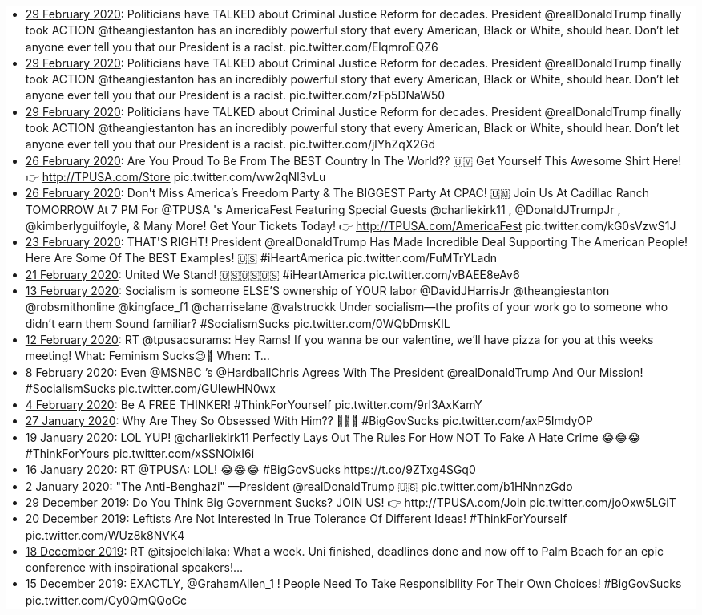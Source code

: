 * [29 February 2020](https://web.archive.org/web/20200229212406/https://twitter.com/TPUSA/status/1233865526339727360): Politicians have TALKED about Criminal Justice Reform for decades. President  @realDonaldTrump  finally took ACTION    @theangiestanton  has an incredibly powerful story that every American, Black or White, should hear.   Don’t let anyone ever tell you that our President is a racist. pic.twitter.com/ElqmroEQZ6
* [29 February 2020](https://web.archive.org/web/20200229192615/https://twitter.com/TPUSA/status/1233835327397208064): Politicians have TALKED about Criminal Justice Reform for decades. President  @realDonaldTrump  finally took ACTION    @theangiestanton  has an incredibly powerful story that every American, Black or White, should hear.   Don’t let anyone ever tell you that our President is a racist. pic.twitter.com/zFp5DNaW50
* [29 February 2020](https://web.archive.org/web/20200229070006/https://twitter.com/TPUSA/status/1233648093461004289): Politicians have TALKED about Criminal Justice Reform for decades. President  @realDonaldTrump  finally took ACTION   @theangiestanton  has an incredibly powerful story that every American, Black or White, should hear.  Don’t let anyone ever tell you that our President is a racist. pic.twitter.com/jlYhZqX2Gd
* [26 February 2020](https://web.archive.org/web/20200226204411/https://twitter.com/TPUSA/status/1232768316990603264): Are You Proud To Be From The BEST Country In The World?? 🇺🇲  Get Yourself This Awesome Shirt Here! 👉  http://TPUSA.com/Store  pic.twitter.com/ww2qNl3vLu
* [26 February 2020](https://web.archive.org/web/20200226170806/https://twitter.com/TPUSA/status/1232713392894312449): Don't Miss America’s Freedom Party & The BIGGEST Party At CPAC! 🇺🇲  Join Us At Cadillac Ranch TOMORROW At 7 PM For  @TPUSA 's AmericaFest Featuring Special Guests  @charliekirk11 ,  @DonaldJTrumpJr , @kimberlyguilfoyle, & Many More!  Get Your Tickets Today! 👉  http://TPUSA.com/AmericaFest  pic.twitter.com/kG0sVzwS1J
* [23 February 2020](https://web.archive.org/web/20200223170036/https://twitter.com/TPUSA/status/1231624885035646977): THAT'S RIGHT! President  @realDonaldTrump  Has Made Incredible Deal Supporting The American People! Here Are Some Of The BEST Examples! 🇺🇸  #iHeartAmerica  pic.twitter.com/FuMTrYLadn
* [21 February 2020](https://web.archive.org/web/20200221191613/https://twitter.com/TPUSA/status/1230934241669607424): United We Stand! 🇺🇸🇺🇸🇺🇸  #iHeartAmerica  pic.twitter.com/vBAEE8eAv6
* [13 February 2020](https://web.archive.org/web/20200213202706/https://twitter.com/TPUSA/status/1228052975915913216): Socialism is someone ELSE’S ownership of YOUR labor   @DavidJHarrisJr   @theangiestanton   @robsmithonline  @kingface_f1  @charriselane   @valstruckk   Under socialism—the profits of your work go to someone who didn’t earn them  Sound familiar?    #SocialismSucks  pic.twitter.com/0WQbDmsKIL
* [12 February 2020](https://web.archive.org/web/20200212060444/https://twitter.com/TPUSA/status/1227473593312972800): RT @tpusacsurams: Hey Rams! If you wanna be our valentine, we’ll have pizza for you at this weeks meeting!  What: Feminism Sucks😉🎀  When: T…
* [ 8 February 2020](https://web.archive.org/web/20200208232312/https://twitter.com/TPUSA/status/1226285352790265856): Even  @MSNBC ’s  @HardballChris  Agrees With The President  @realDonaldTrump  And Our Mission!  #SocialismSucks  pic.twitter.com/GUIewHN0wx
* [ 4 February 2020](https://web.archive.org/web/20200204023312/https://twitter.com/TPUSA/status/1224521228930572288): Be A FREE THINKER!  #ThinkForYourself  pic.twitter.com/9rl3AxKamY
* [27 January 2020](https://web.archive.org/web/20200127000028/https://twitter.com/TPUSA/status/1221583691316523008): Why Are They So Obsessed With Him?? 🤔🤔🤔  #BigGovSucks  pic.twitter.com/axP5ImdyOP
* [19 January 2020](https://web.archive.org/web/20200119211305/https://twitter.com/TPUSA/status/1219004855387213825): LOL YUP!  @charliekirk11  Perfectly Lays Out The Rules For How NOT To Fake A Hate Crime 😂😂😂  #ThinkForYours  pic.twitter.com/xSSNOixI6i
* [16 January 2020](https://web.archive.org/web/20200116203354/https://twitter.com/TPUSA/status/1217907853916135424): RT @TPUSA: LOL! 😂😂😂 #BigGovSucks https://t.co/9ZTxg4SGq0
* [ 2 January 2020](https://web.archive.org/web/20200102224046/https://twitter.com/TPUSA/status/1212866325858656257): "The Anti-Benghazi" —President  @realDonaldTrump  🇺🇸 pic.twitter.com/b1HNnnzGdo
* [29 December 2019](https://web.archive.org/web/20191229144849/https://twitter.com/TPUSA/status/1211298005489537024): Do You Think Big Government Sucks?  JOIN US! 👉  http://TPUSA.com/Join  pic.twitter.com/joOxw5LGiT
* [20 December 2019](https://web.archive.org/web/20191220010304/https://twitter.com/TPUSA/status/1207828706095489024): Leftists Are Not Interested In True Tolerance Of Different Ideas!  #ThinkForYourself  pic.twitter.com/WUz8k8NVK4
* [18 December 2019](https://web.archive.org/web/20191218142718/https://twitter.com/TPUSA/status/1207306347877994496): RT @itsjoelchilaka: What a week. Uni finished, deadlines done and now off to Palm Beach for an epic conference with inspirational speakers!…
* [15 December 2019](https://web.archive.org/web/20191215013628/https://twitter.com/TPUSA/status/1206025172915912707): EXACTLY,  @GrahamAllen_1 ! People Need To Take Responsibility For Their Own Choices!  #BigGovSucks  pic.twitter.com/Cy0QmQQoGc